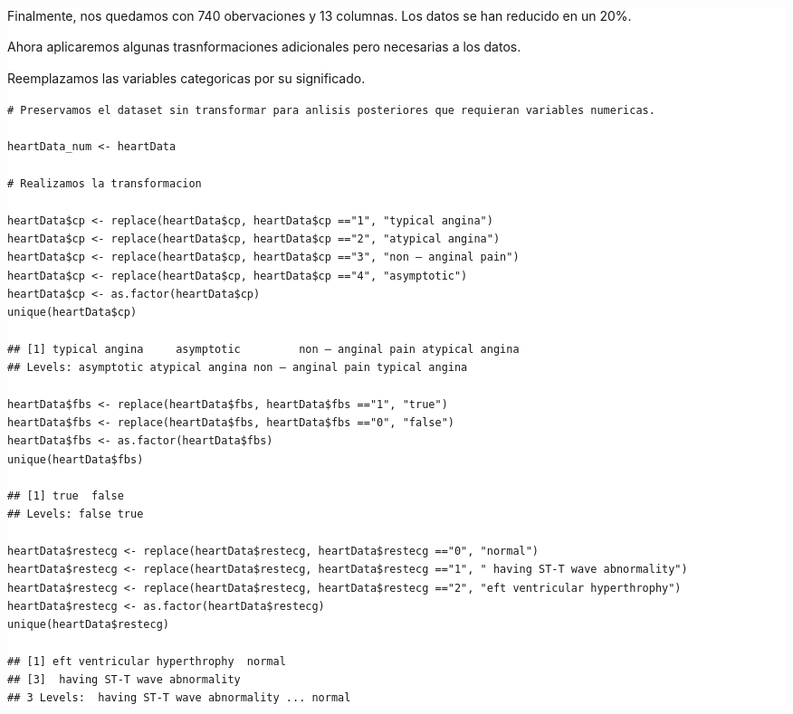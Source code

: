 Finalmente, nos quedamos con 740 obervaciones y 13 columnas. Los datos
se han reducido en un 20%.

Ahora aplicaremos algunas trasnformaciones adicionales pero necesarias a
los datos.

Reemplazamos las variables categoricas por su significado.

    # Preservamos el dataset sin transformar para anlisis posteriores que requieran variables numericas.

    heartData_num <- heartData

    # Realizamos la transformacion

    heartData$cp <- replace(heartData$cp, heartData$cp =="1", "typical angina")
    heartData$cp <- replace(heartData$cp, heartData$cp =="2", "atypical angina")
    heartData$cp <- replace(heartData$cp, heartData$cp =="3", "non — anginal pain")
    heartData$cp <- replace(heartData$cp, heartData$cp =="4", "asymptotic")
    heartData$cp <- as.factor(heartData$cp)
    unique(heartData$cp)

    ## [1] typical angina     asymptotic         non — anginal pain atypical angina   
    ## Levels: asymptotic atypical angina non — anginal pain typical angina

    heartData$fbs <- replace(heartData$fbs, heartData$fbs =="1", "true")
    heartData$fbs <- replace(heartData$fbs, heartData$fbs =="0", "false")
    heartData$fbs <- as.factor(heartData$fbs)
    unique(heartData$fbs)

    ## [1] true  false
    ## Levels: false true

    heartData$restecg <- replace(heartData$restecg, heartData$restecg =="0", "normal")
    heartData$restecg <- replace(heartData$restecg, heartData$restecg =="1", " having ST-T wave abnormality")
    heartData$restecg <- replace(heartData$restecg, heartData$restecg =="2", "eft ventricular hyperthrophy")
    heartData$restecg <- as.factor(heartData$restecg)
    unique(heartData$restecg)

    ## [1] eft ventricular hyperthrophy  normal                       
    ## [3]  having ST-T wave abnormality
    ## 3 Levels:  having ST-T wave abnormality ... normal
